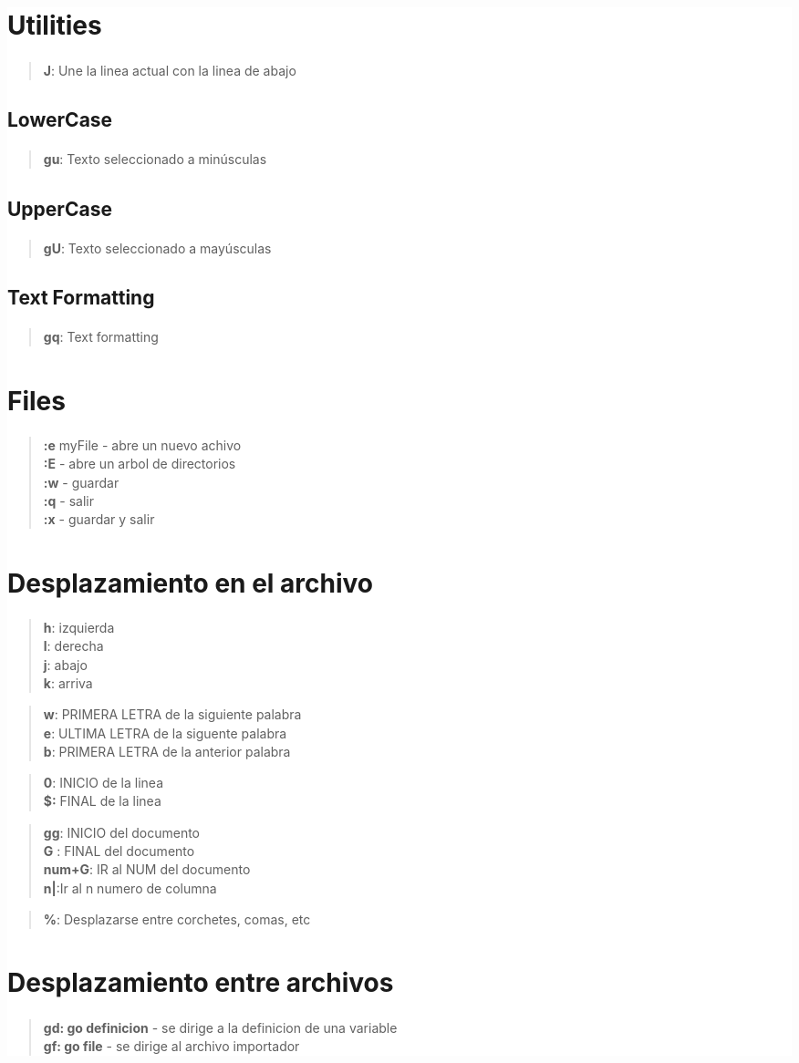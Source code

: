 # Utilities

>**J**: Une la linea actual con la linea de abajo

## LowerCase

>**gu**: Texto seleccionado a minúsculas

## UpperCase

>**gU**: Texto seleccionado a mayúsculas

## Text Formatting

>**gq**: Text formatting


# Files

>**:e** myFile - abre un nuevo achivo  
>**:E** - abre un arbol de directorios  
>**:w** - guardar  
>**:q** - salir  
>**:x** - guardar y salir  

# Desplazamiento en el archivo

>**h**: izquierda  
>**l**: derecha  
>**j**: abajo  
>**k**: arriva  

>**w**: PRIMERA LETRA de la siguiente palabra  
>**e**: ULTIMA LETRA de la siguente palabra  
>**b**: PRIMERA LETRA de la anterior palabra  

>**0**: INICIO de la linea  
>**$:** FINAL de la linea  

>**gg**: INICIO del documento  
>**G** : FINAL del documento  
>**num+G**: IR al NUM del documento  
>**n|**:Ir al n numero de columna

>**%**: Desplazarse entre corchetes, comas, etc  

# Desplazamiento entre archivos

>**gd: go definicion** -  se dirige a la definicion de una variable  
>**gf: go file**       -  se dirige al archivo importador  
